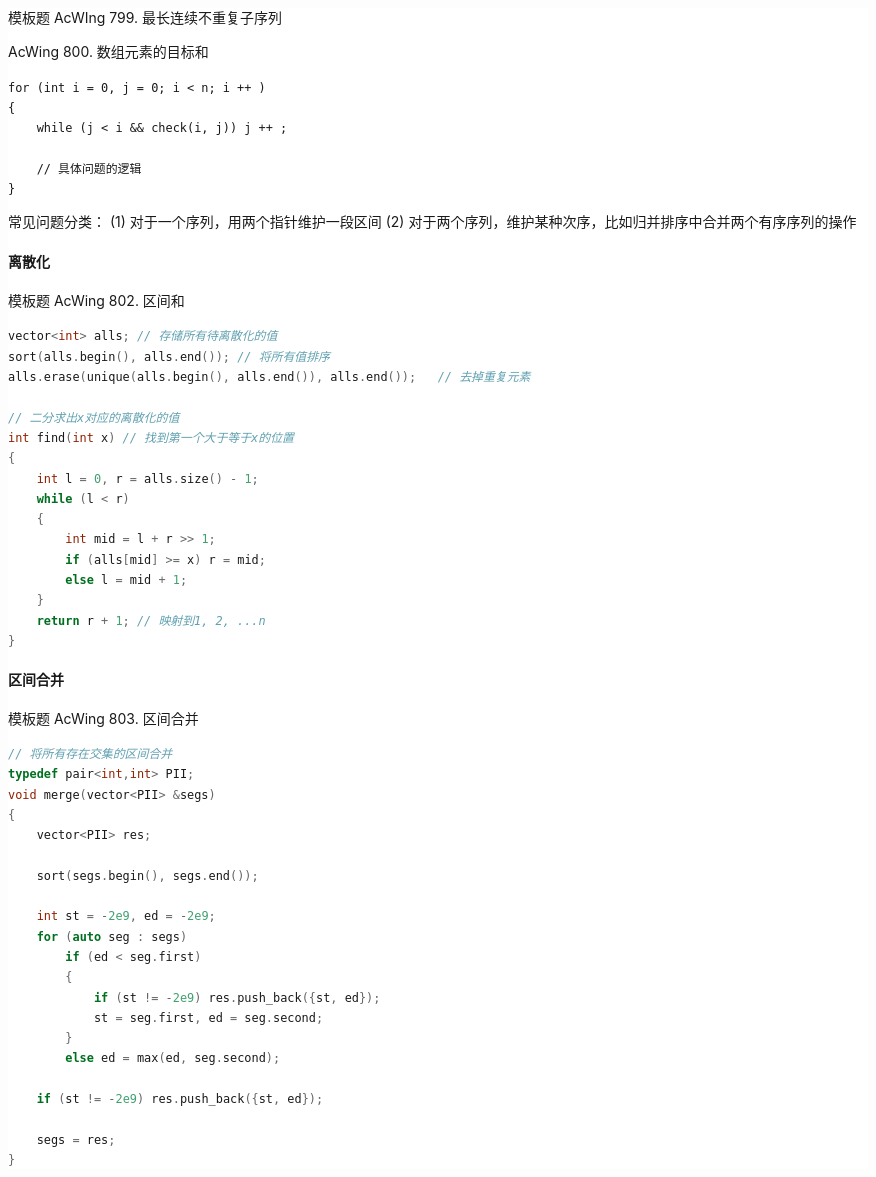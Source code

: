 模板题 AcWIng 799. 最长连续不重复子序列

AcWing 800. 数组元素的目标和

	for (int i = 0, j = 0; i < n; i ++ )
	{
		while (j < i && check(i, j)) j ++ ;
	
		// 具体问题的逻辑
	}

常见问题分类：
    (1) 对于一个序列，用两个指针维护一段区间
    (2) 对于两个序列，维护某种次序，比如归并排序中合并两个有序序列的操作

#### 离散化 

模板题 AcWing 802. 区间和

```cpp
vector<int> alls; // 存储所有待离散化的值
sort(alls.begin(), alls.end()); // 将所有值排序
alls.erase(unique(alls.begin(), alls.end()), alls.end());   // 去掉重复元素

// 二分求出x对应的离散化的值
int find(int x) // 找到第一个大于等于x的位置
{
    int l = 0, r = alls.size() - 1;
    while (l < r)
    {
        int mid = l + r >> 1;
        if (alls[mid] >= x) r = mid;
        else l = mid + 1;
    }
    return r + 1; // 映射到1, 2, ...n
}
```

#### 区间合并 

模板题 AcWing 803. 区间合并

```cpp
// 将所有存在交集的区间合并
typedef pair<int,int> PII;
void merge(vector<PII> &segs)
{
    vector<PII> res;

    sort(segs.begin(), segs.end());
    
    int st = -2e9, ed = -2e9;
    for (auto seg : segs)
        if (ed < seg.first)
        {
            if (st != -2e9) res.push_back({st, ed});
            st = seg.first, ed = seg.second;
        }
        else ed = max(ed, seg.second);
    
    if (st != -2e9) res.push_back({st, ed});
    
    segs = res;
}
```
